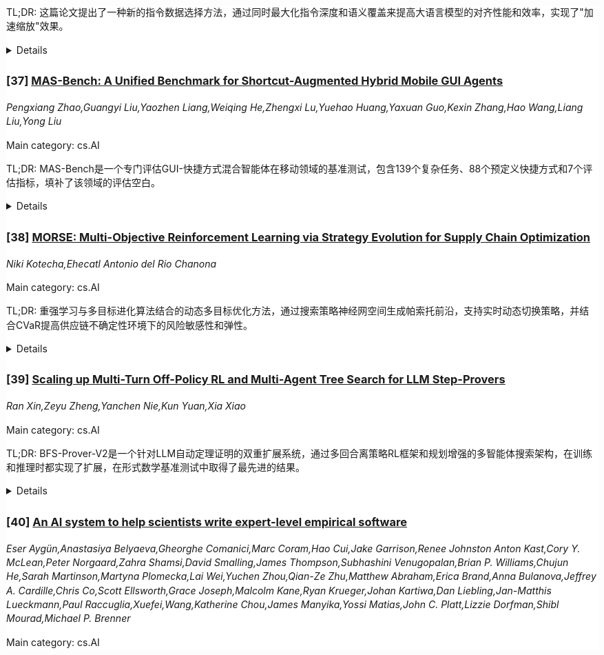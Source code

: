 TL;DR: 这篇论文提出了一种新的指令数据选择方法，通过同时最大化指令深度和语义覆盖来提高大语言模型的对齐性能和效率，实现了"加速缩放"效果。


<details><summary>Details</summary></details>


### [37] [MAS-Bench: A Unified Benchmark for Shortcut-Augmented Hybrid Mobile GUI Agents](https://arxiv.org/abs/2509.06477)
*Pengxiang Zhao,Guangyi Liu,Yaozhen Liang,Weiqing He,Zhengxi Lu,Yuehao Huang,Yaxuan Guo,Kexin Zhang,Hao Wang,Liang Liu,Yong Liu*

Main category: cs.AI

TL;DR: MAS-Bench是一个专门评估GUI-快捷方式混合智能体在移动领域的基准测试，包含139个复杂任务、88个预定义快捷方式和7个评估指标，填补了该领域的评估空白。


<details><summary>Details</summary></details>


### [38] [MORSE: Multi-Objective Reinforcement Learning via Strategy Evolution for Supply Chain Optimization](https://arxiv.org/abs/2509.06490)
*Niki Kotecha,Ehecatl Antonio del Rio Chanona*

Main category: cs.AI

TL;DR: 重强学习与多目标进化算法结合的动态多目标优化方法，通过搜索策略神经网空间生成帕索托前沿，支持实时动态切换策略，并结合CVaR提高供应链不确定性环境下的风险敏感性和弹性。


<details><summary>Details</summary></details>


### [39] [Scaling up Multi-Turn Off-Policy RL and Multi-Agent Tree Search for LLM Step-Provers](https://arxiv.org/abs/2509.06493)
*Ran Xin,Zeyu Zheng,Yanchen Nie,Kun Yuan,Xia Xiao*

Main category: cs.AI

TL;DR: BFS-Prover-V2是一个针对LLM自动定理证明的双重扩展系统，通过多回合离策略RL框架和规划增强的多智能体搜索架构，在训练和推理时都实现了扩展，在形式数学基准测试中取得了最先进的结果。


<details><summary>Details</summary></details>


### [40] [An AI system to help scientists write expert-level empirical software](https://arxiv.org/abs/2509.06503)
*Eser Aygün,Anastasiya Belyaeva,Gheorghe Comanici,Marc Coram,Hao Cui,Jake Garrison,Renee Johnston Anton Kast,Cory Y. McLean,Peter Norgaard,Zahra Shamsi,David Smalling,James Thompson,Subhashini Venugopalan,Brian P. Williams,Chujun He,Sarah Martinson,Martyna Plomecka,Lai Wei,Yuchen Zhou,Qian-Ze Zhu,Matthew Abraham,Erica Brand,Anna Bulanova,Jeffrey A. Cardille,Chris Co,Scott Ellsworth,Grace Joseph,Malcolm Kane,Ryan Krueger,Johan Kartiwa,Dan Liebling,Jan-Matthis Lueckmann,Paul Raccuglia,Xuefei,Wang,Katherine Chou,James Manyika,Yossi Matias,John C. Platt,Lizzie Dorfman,Shibl Mourad,Michael P. Brenner*

Main category: cs.AI
